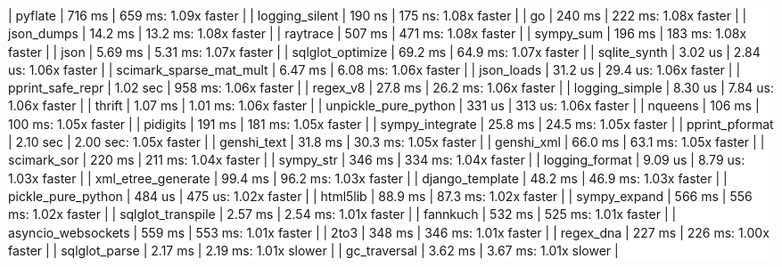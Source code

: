 | pyflate                  | 716 ms                                                 | 659 ms: 1.09x faster                                                   |
| logging_silent           | 190 ns                                                 | 175 ns: 1.08x faster                                                   |
| go                       | 240 ms                                                 | 222 ms: 1.08x faster                                                   |
| json_dumps               | 14.2 ms                                                | 13.2 ms: 1.08x faster                                                  |
| raytrace                 | 507 ms                                                 | 471 ms: 1.08x faster                                                   |
| sympy_sum                | 196 ms                                                 | 183 ms: 1.08x faster                                                   |
| json                     | 5.69 ms                                                | 5.31 ms: 1.07x faster                                                  |
| sqlglot_optimize         | 69.2 ms                                                | 64.9 ms: 1.07x faster                                                  |
| sqlite_synth             | 3.02 us                                                | 2.84 us: 1.06x faster                                                  |
| scimark_sparse_mat_mult  | 6.47 ms                                                | 6.08 ms: 1.06x faster                                                  |
| json_loads               | 31.2 us                                                | 29.4 us: 1.06x faster                                                  |
| pprint_safe_repr         | 1.02 sec                                               | 958 ms: 1.06x faster                                                   |
| regex_v8                 | 27.8 ms                                                | 26.2 ms: 1.06x faster                                                  |
| logging_simple           | 8.30 us                                                | 7.84 us: 1.06x faster                                                  |
| thrift                   | 1.07 ms                                                | 1.01 ms: 1.06x faster                                                  |
| unpickle_pure_python     | 331 us                                                 | 313 us: 1.06x faster                                                   |
| nqueens                  | 106 ms                                                 | 100 ms: 1.05x faster                                                   |
| pidigits                 | 191 ms                                                 | 181 ms: 1.05x faster                                                   |
| sympy_integrate          | 25.8 ms                                                | 24.5 ms: 1.05x faster                                                  |
| pprint_pformat           | 2.10 sec                                               | 2.00 sec: 1.05x faster                                                 |
| genshi_text              | 31.8 ms                                                | 30.3 ms: 1.05x faster                                                  |
| genshi_xml               | 66.0 ms                                                | 63.1 ms: 1.05x faster                                                  |
| scimark_sor              | 220 ms                                                 | 211 ms: 1.04x faster                                                   |
| sympy_str                | 346 ms                                                 | 334 ms: 1.04x faster                                                   |
| logging_format           | 9.09 us                                                | 8.79 us: 1.03x faster                                                  |
| xml_etree_generate       | 99.4 ms                                                | 96.2 ms: 1.03x faster                                                  |
| django_template          | 48.2 ms                                                | 46.9 ms: 1.03x faster                                                  |
| pickle_pure_python       | 484 us                                                 | 475 us: 1.02x faster                                                   |
| html5lib                 | 88.9 ms                                                | 87.3 ms: 1.02x faster                                                  |
| sympy_expand             | 566 ms                                                 | 556 ms: 1.02x faster                                                   |
| sqlglot_transpile        | 2.57 ms                                                | 2.54 ms: 1.01x faster                                                  |
| fannkuch                 | 532 ms                                                 | 525 ms: 1.01x faster                                                   |
| asyncio_websockets       | 559 ms                                                 | 553 ms: 1.01x faster                                                   |
| 2to3                     | 348 ms                                                 | 346 ms: 1.01x faster                                                   |
| regex_dna                | 227 ms                                                 | 226 ms: 1.00x faster                                                   |
| sqlglot_parse            | 2.17 ms                                                | 2.19 ms: 1.01x slower                                                  |
| gc_traversal             | 3.62 ms                                                | 3.67 ms: 1.01x slower                                                  |